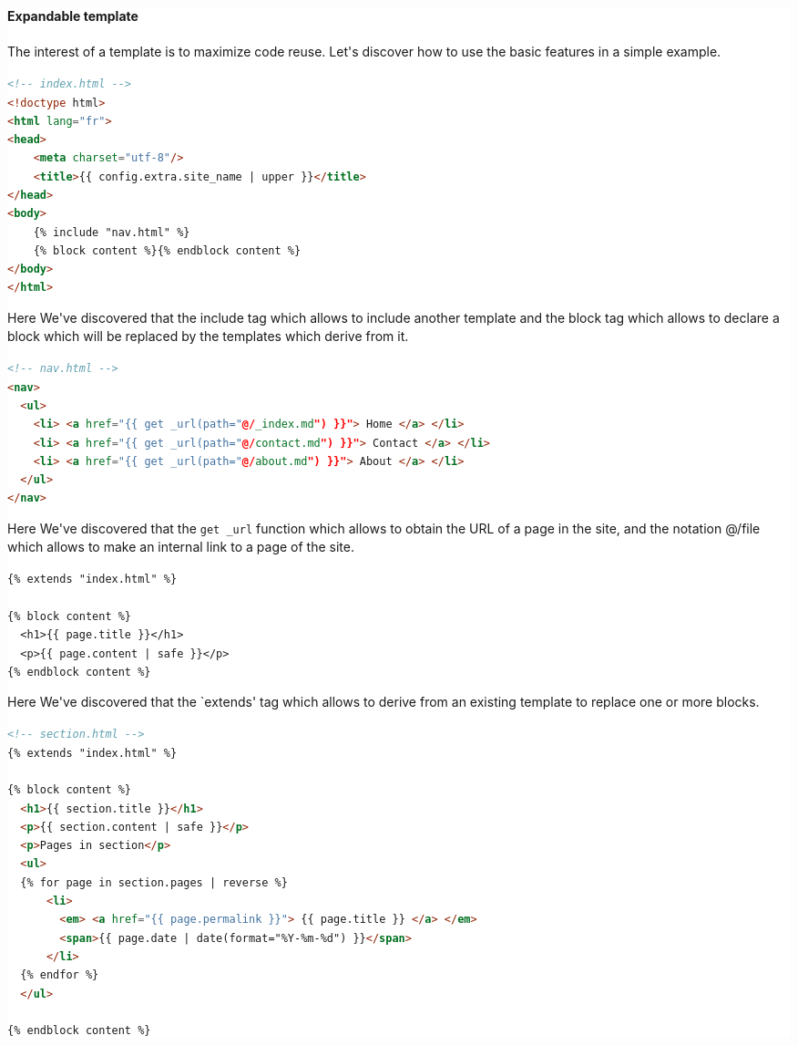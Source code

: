 #### Expandable template

The interest of a template is to maximize code reuse. Let's discover how to use the basic features in a simple example.
```html
<!-- index.html -->
<!doctype html>
<html lang="fr">
<head>
    <meta charset="utf-8"/>
    <title>{{ config.extra.site_name | upper }}</title>
</head>
<body>
	{% include "nav.html" %}
	{% block content %}{% endblock content %}
</body>
</html>
```

Here We've discovered that the include tag which allows to include another template and the block tag which allows to declare a block which will be replaced by the templates which derive from it.

```html
<!-- nav.html -->
<nav>
  <ul>
    <li> <a href="{{ get _url(path="@/_index.md") }}"> Home </a> </li>
    <li> <a href="{{ get _url(path="@/contact.md") }}"> Contact </a> </li>
    <li> <a href="{{ get _url(path="@/about.md") }}"> About </a> </li>
  </ul>
</nav>
```

Here We've discovered that the `get _url` function which allows to obtain the URL of a page in the site, and the notation @/file which allows to make an internal link to a page of the site.

```
{% extends "index.html" %}

{% block content %}
  <h1>{{ page.title }}</h1>
  <p>{{ page.content | safe }}</p>
{% endblock content %}
```

Here We've discovered that the `extends' tag which allows to derive from an existing template to replace one or more blocks.

```html
<!-- section.html -->
{% extends "index.html" %}

{% block content %}
  <h1>{{ section.title }}</h1>
  <p>{{ section.content | safe }}</p>
  <p>Pages in section</p>
  <ul>
  {% for page in section.pages | reverse %}
      <li>
        <em> <a href="{{ page.permalink }}"> {{ page.title }} </a> </em>
        <span>{{ page.date | date(format="%Y-%m-%d") }}</span>
      </li>
  {% endfor %}
  </ul>

{% endblock content %}
```

